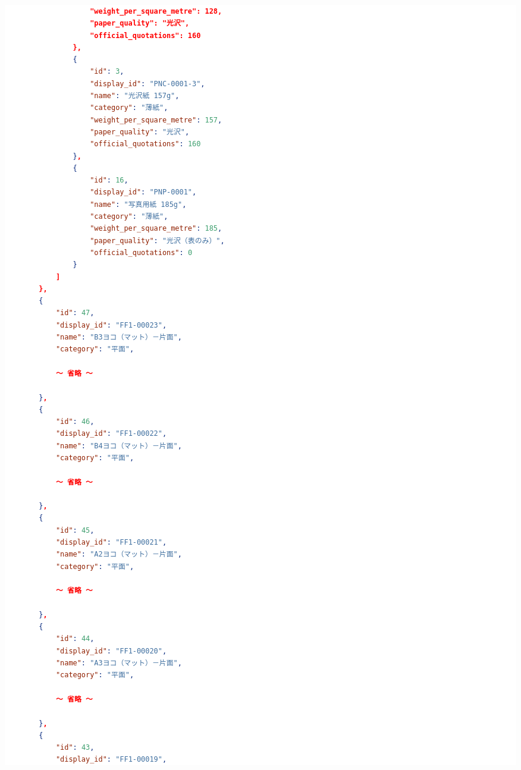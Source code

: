 ```json
                    "weight_per_square_metre": 128,
                    "paper_quality": "光沢",
                    "official_quotations": 160
                },
                {
                    "id": 3,
                    "display_id": "PNC-0001-3",
                    "name": "光沢紙 157g",
                    "category": "薄紙",
                    "weight_per_square_metre": 157,
                    "paper_quality": "光沢",
                    "official_quotations": 160
                },
                {
                    "id": 16,
                    "display_id": "PNP-0001",
                    "name": "写真用紙 185g",
                    "category": "薄紙",
                    "weight_per_square_metre": 185,
                    "paper_quality": "光沢（表のみ）",
                    "official_quotations": 0
                }
            ]
        },
        {
            "id": 47,
            "display_id": "FF1-00023",
            "name": "B3ヨコ（マット）－片面",
            "category": "平面",

            〜 省略 〜

        },
        {
            "id": 46,
            "display_id": "FF1-00022",
            "name": "B4ヨコ（マット）－片面",
            "category": "平面",

            〜 省略 〜

        },
        {
            "id": 45,
            "display_id": "FF1-00021",
            "name": "A2ヨコ（マット）－片面",
            "category": "平面",

            〜 省略 〜

        },
        {
            "id": 44,
            "display_id": "FF1-00020",
            "name": "A3ヨコ（マット）－片面",
            "category": "平面",

            〜 省略 〜

        },
        {
            "id": 43,
            "display_id": "FF1-00019",
```